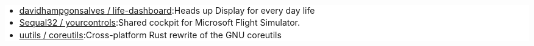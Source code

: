 * [davidhampgonsalves / life-dashboard](https://github.com/davidhampgonsalves/life-dashboard):Heads up Display for every day life
* [Sequal32 / yourcontrols](https://github.com/Sequal32/yourcontrols):Shared cockpit for Microsoft Flight Simulator.
* [uutils / coreutils](https://github.com/uutils/coreutils):Cross-platform Rust rewrite of the GNU coreutils

